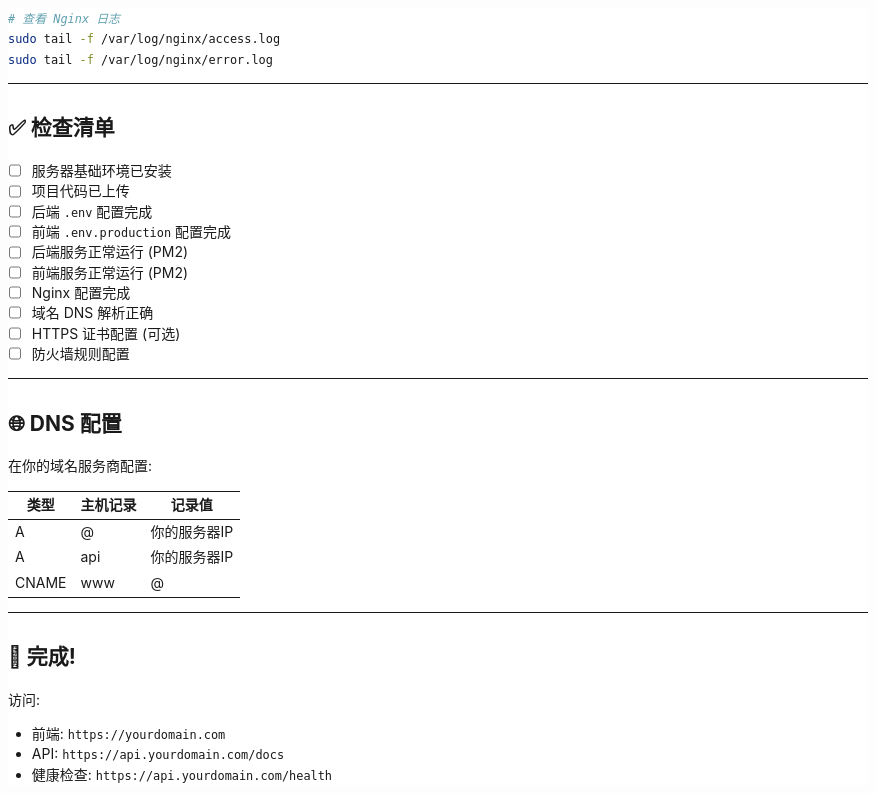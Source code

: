 ```bash
# 查看 Nginx 日志
sudo tail -f /var/log/nginx/access.log
sudo tail -f /var/log/nginx/error.log
```

---

## ✅ 检查清单

- [ ] 服务器基础环境已安装
- [ ] 项目代码已上传
- [ ] 后端 `.env` 配置完成
- [ ] 前端 `.env.production` 配置完成
- [ ] 后端服务正常运行 (PM2)
- [ ] 前端服务正常运行 (PM2)
- [ ] Nginx 配置完成
- [ ] 域名 DNS 解析正确
- [ ] HTTPS 证书配置 (可选)
- [ ] 防火墙规则配置

---

## 🌐 DNS 配置

在你的域名服务商配置:

| 类型 | 主机记录 | 记录值 |
|------|---------|--------|
| A | @ | 你的服务器IP |
| A | api | 你的服务器IP |
| CNAME | www | @ |

---

## 🎉 完成!

访问:
- 前端: `https://yourdomain.com`
- API: `https://api.yourdomain.com/docs`
- 健康检查: `https://api.yourdomain.com/health`

